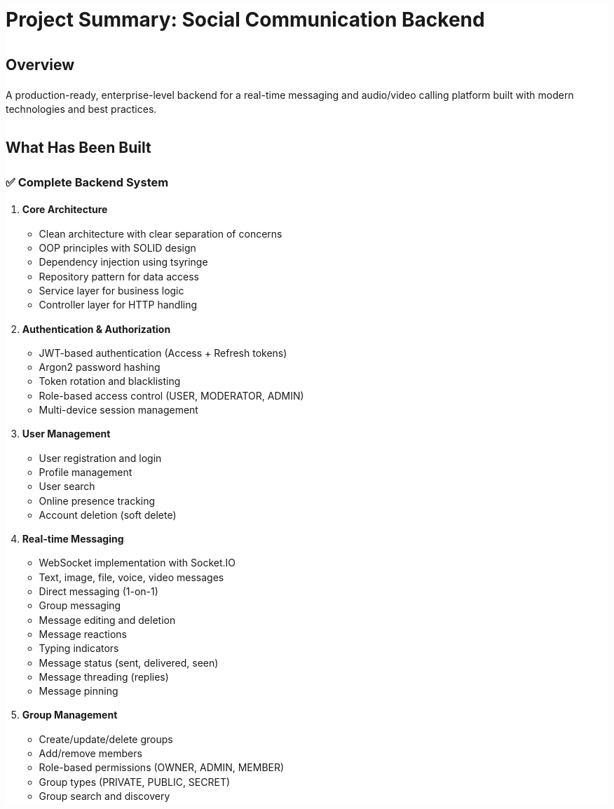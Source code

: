 # Project Summary: Social Communication Backend

## Overview

A production-ready, enterprise-level backend for a real-time messaging and audio/video calling platform built with modern technologies and best practices.

## What Has Been Built

### ✅ Complete Backend System

1. **Core Architecture**
   - Clean architecture with clear separation of concerns
   - OOP principles with SOLID design
   - Dependency injection using tsyringe
   - Repository pattern for data access
   - Service layer for business logic
   - Controller layer for HTTP handling

2. **Authentication & Authorization**
   - JWT-based authentication (Access + Refresh tokens)
   - Argon2 password hashing
   - Token rotation and blacklisting
   - Role-based access control (USER, MODERATOR, ADMIN)
   - Multi-device session management

3. **User Management**
   - User registration and login
   - Profile management
   - User search
   - Online presence tracking
   - Account deletion (soft delete)

4. **Real-time Messaging**
   - WebSocket implementation with Socket.IO
   - Text, image, file, voice, video messages
   - Direct messaging (1-on-1)
   - Group messaging
   - Message editing and deletion
   - Message reactions
   - Typing indicators
   - Message status (sent, delivered, seen)
   - Message threading (replies)
   - Message pinning

5. **Group Management**
   - Create/update/delete groups
   - Add/remove members
   - Role-based permissions (OWNER, ADMIN, MEMBER)
   - Group types (PRIVATE, PUBLIC, SECRET)
   - Group search and discovery
